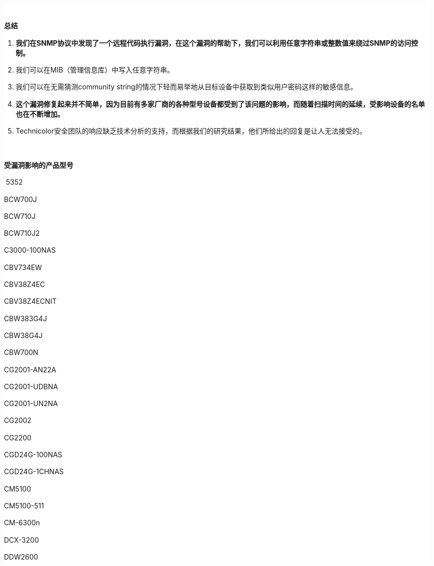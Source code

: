 <br>

**总结**

1. **我们在SNMP协议中发现了一个远程代码执行漏洞，在这个漏洞的帮助下，我们可以利用任意字符串或整数值来绕过SNMP的访问控制。**

2. 我们可以在MIB（管理信息库）中写入任意字符串。

3. 我们可以在无需猜测community string的情况下轻而易举地从目标设备中获取到类似用户密码这样的敏感信息。

4. **这个漏洞修复起来并不简单，因为目前有多家厂商的各种型号设备都受到了该问题的影响，而随着扫描时间的延续，受影响设备的名单也在不断增加。**

5. Technicolor安全团队的响应缺乏技术分析的支持，而根据我们的研究结果，他们所给出的回复是让人无法接受的。

<br>



**受漏洞影响的产品型号**

 5352

BCW700J

BCW710J

BCW710J2

C3000-100NAS

CBV734EW

CBV38Z4EC

CBV38Z4ECNIT

CBW383G4J

CBW38G4J

CBW700N

CG2001-AN22A

CG2001-UDBNA

CG2001-UN2NA

CG2002

CG2200

CGD24G-100NAS

CGD24G-1CHNAS

CM5100

CM5100-511

CM-6300n

DCX-3200

DDW2600

